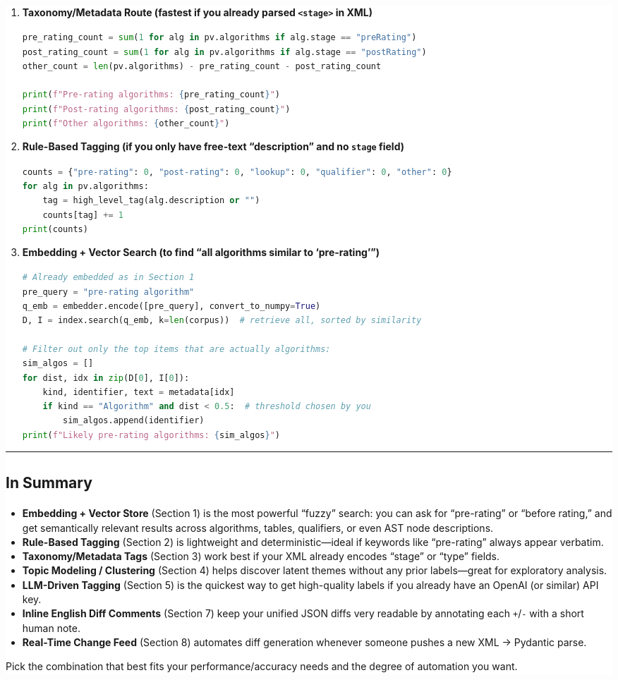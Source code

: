 1. **Taxonomy/Metadata Route (fastest if you already parsed `<stage>` in XML)**

   ```python
   pre_rating_count = sum(1 for alg in pv.algorithms if alg.stage == "preRating")
   post_rating_count = sum(1 for alg in pv.algorithms if alg.stage == "postRating")
   other_count = len(pv.algorithms) - pre_rating_count - post_rating_count

   print(f"Pre-rating algorithms: {pre_rating_count}")
   print(f"Post-rating algorithms: {post_rating_count}")
   print(f"Other algorithms: {other_count}")
   ```

2. **Rule-Based Tagging (if you only have free-text “description” and no `stage` field)**

   ```python
   counts = {"pre-rating": 0, "post-rating": 0, "lookup": 0, "qualifier": 0, "other": 0}
   for alg in pv.algorithms:
       tag = high_level_tag(alg.description or "")
       counts[tag] += 1
   print(counts)
   ```

3. **Embedding + Vector Search (to find “all algorithms similar to ‘pre-rating’”)**

   ```python
   # Already embedded as in Section 1
   pre_query = "pre-rating algorithm"
   q_emb = embedder.encode([pre_query], convert_to_numpy=True)
   D, I = index.search(q_emb, k=len(corpus))  # retrieve all, sorted by similarity

   # Filter out only the top items that are actually algorithms:
   sim_algos = []
   for dist, idx in zip(D[0], I[0]):
       kind, identifier, text = metadata[idx]
       if kind == "Algorithm" and dist < 0.5:  # threshold chosen by you
           sim_algos.append(identifier)
   print(f"Likely pre-rating algorithms: {sim_algos}")
   ```

---

## In Summary

* **Embedding + Vector Store** (Section 1) is the most powerful “fuzzy” search: you can ask for “pre-rating” or “before rating,” and get semantically relevant results across algorithms, tables, qualifiers, or even AST node descriptions.
* **Rule-Based Tagging** (Section 2) is lightweight and deterministic—ideal if keywords like “pre-rating” always appear verbatim.
* **Taxonomy/Metadata Tags** (Section 3) work best if your XML already encodes “stage” or “type” fields.
* **Topic Modeling / Clustering** (Section 4) helps discover latent themes without any prior labels—great for exploratory analysis.
* **LLM-Driven Tagging** (Section 5) is the quickest way to get high-quality labels if you already have an OpenAI (or similar) API key.
* **Inline English Diff Comments** (Section 7) keep your unified JSON diffs very readable by annotating each `+`/`-` with a short human note.
* **Real-Time Change Feed** (Section 8) automates diff generation whenever someone pushes a new XML → Pydantic parse.

Pick the combination that best fits your performance/accuracy needs and the degree of automation you want.
